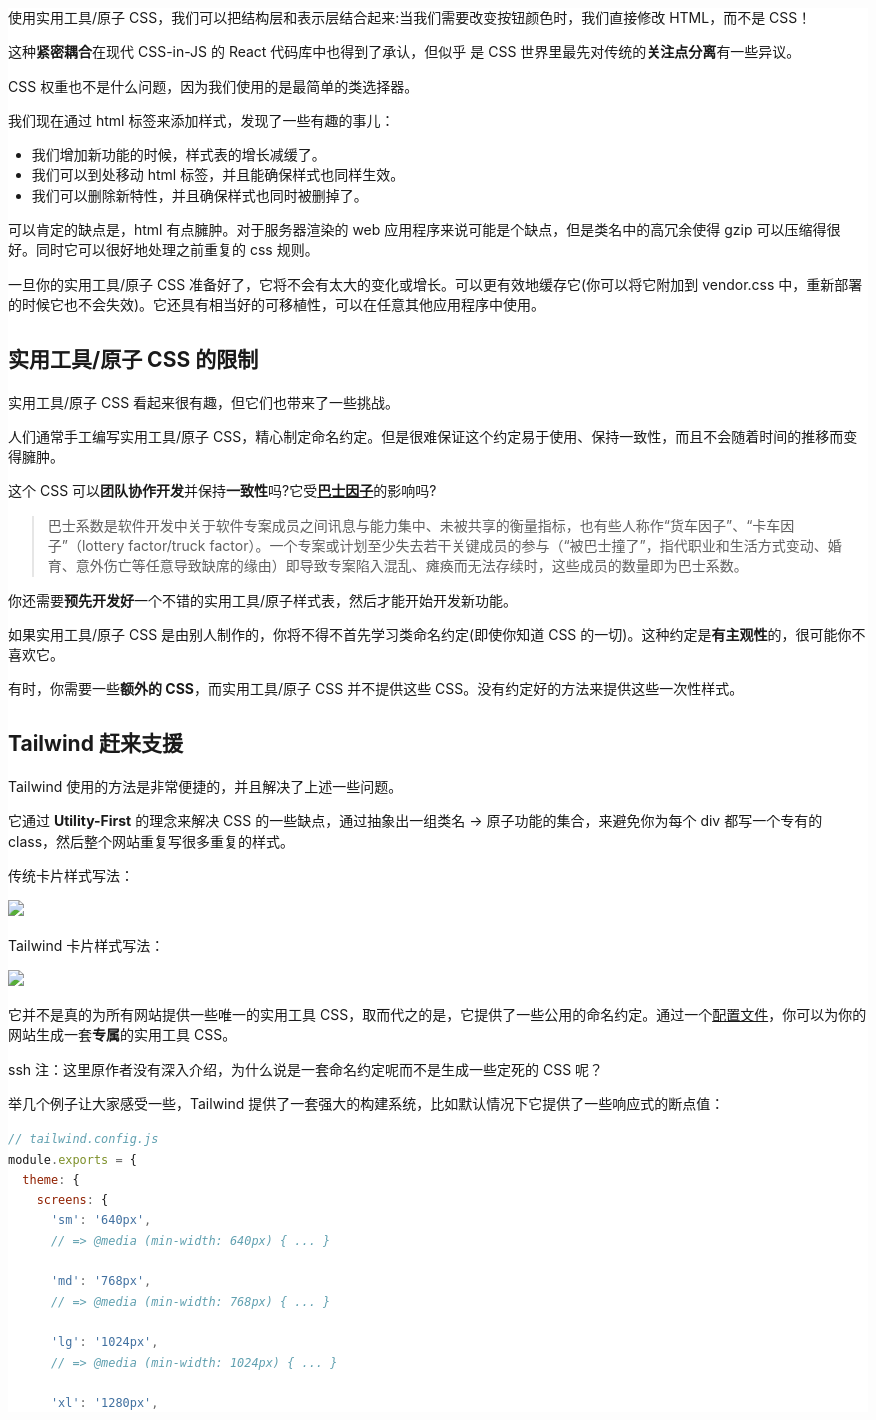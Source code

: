 使用实用工具/原子 CSS，我们可以把结构层和表示层结合起来:当我们需要改变按钮颜色时，我们直接修改 HTML，而不是 CSS！

这种**紧密耦合**在现代 CSS-in-JS 的 React 代码库中也得到了承认，但似乎 是 CSS 世界里最先对传统的**关注点分离**有一些异议。

CSS 权重也不是什么问题，因为我们使用的是最简单的类选择器。

我们现在通过 html 标签来添加样式，发现了一些有趣的事儿：

- 我们增加新功能的时候，样式表的增长减缓了。
- 我们可以到处移动 html 标签，并且能确保样式也同样生效。
- 我们可以删除新特性，并且确保样式也同时被删掉了。

可以肯定的缺点是，html 有点臃肿。对于服务器渲染的 web 应用程序来说可能是个缺点，但是类名中的高冗余使得 gzip 可以压缩得很好。同时它可以很好地处理之前重复的 css 规则。

一旦你的实用工具/原子 CSS 准备好了，它将不会有太大的变化或增长。可以更有效地缓存它(你可以将它附加到 vendor.css 中，重新部署的时候它也不会失效)。它还具有相当好的可移植性，可以在任意其他应用程序中使用。

## 实用工具/原子 CSS 的限制

实用工具/原子 CSS 看起来很有趣，但它们也带来了一些挑战。

人们通常手工编写实用工具/原子 CSS，精心制定命名约定。但是很难保证这个约定易于使用、保持一致性，而且不会随着时间的推移而变得臃肿。

这个 CSS 可以**团队协作开发**并保持**一致性**吗?它受[**巴士因子**](https://zh.wikipedia.org/wiki/%E5%B7%B4%E5%A3%AB%E5%9B%A0%E5%AD%90)的影响吗?

> 巴士系数是软件开发中关于软件专案成员之间讯息与能力集中、未被共享的衡量指标，也有些人称作“货车因子”、“卡车因子”（lottery factor/truck factor）。一个专案或计划至少失去若干关键成员的参与（“被巴士撞了”，指代职业和生活方式变动、婚育、意外伤亡等任意导致缺席的缘由）即导致专案陷入混乱、瘫痪而无法存续时，这些成员的数量即为巴士系数。

你还需要**预先开发好**一个不错的实用工具/原子样式表，然后才能开始开发新功能。

如果实用工具/原子 CSS 是由别人制作的，你将不得不首先学习类命名约定(即使你知道 CSS 的一切)。这种约定是**有主观性**的，很可能你不喜欢它。

有时，你需要一些**额外的 CSS**，而实用工具/原子 CSS 并不提供这些 CSS。没有约定好的方法来提供这些一次性样式。

## Tailwind 赶来支援

Tailwind 使用的方法是非常便捷的，并且解决了上述一些问题。

它通过 **Utility-First** 的理念来解决 CSS 的一些缺点，通过抽象出一组类名 -> 原子功能的集合，来避免你为每个 div 都写一个专有的 class，然后整个网站重复写很多重复的样式。

传统卡片样式写法：

![](https://p6-juejin.byteimg.com/tos-cn-i-k3u1fbpfcp/04a75ec8a88d4586af9c59ce190a6293~tplv-k3u1fbpfcp-watermark.image)

Tailwind 卡片样式写法：

![](https://p3-juejin.byteimg.com/tos-cn-i-k3u1fbpfcp/9dd33144e8d54c67b18ba15834e68ab1~tplv-k3u1fbpfcp-watermark.image)

它并不是真的为所有网站提供一些唯一的实用工具 CSS，取而代之的是，它提供了一些公用的命名约定。通过一个[配置文件](https://tailwindcss.com/docs/configuration)，你可以为你的网站生成一套**专属**的实用工具 CSS。
 
ssh 注：这里原作者没有深入介绍，为什么说是一套命名约定呢而不是生成一些定死的 CSS 呢？

举几个例子让大家感受一些，Tailwind 提供了一套强大的构建系统，比如默认情况下它提供了一些响应式的断点值：
```js
// tailwind.config.js
module.exports = {
  theme: {
    screens: {
      'sm': '640px',
      // => @media (min-width: 640px) { ... }

      'md': '768px',
      // => @media (min-width: 768px) { ... }

      'lg': '1024px',
      // => @media (min-width: 1024px) { ... }

      'xl': '1280px',
```